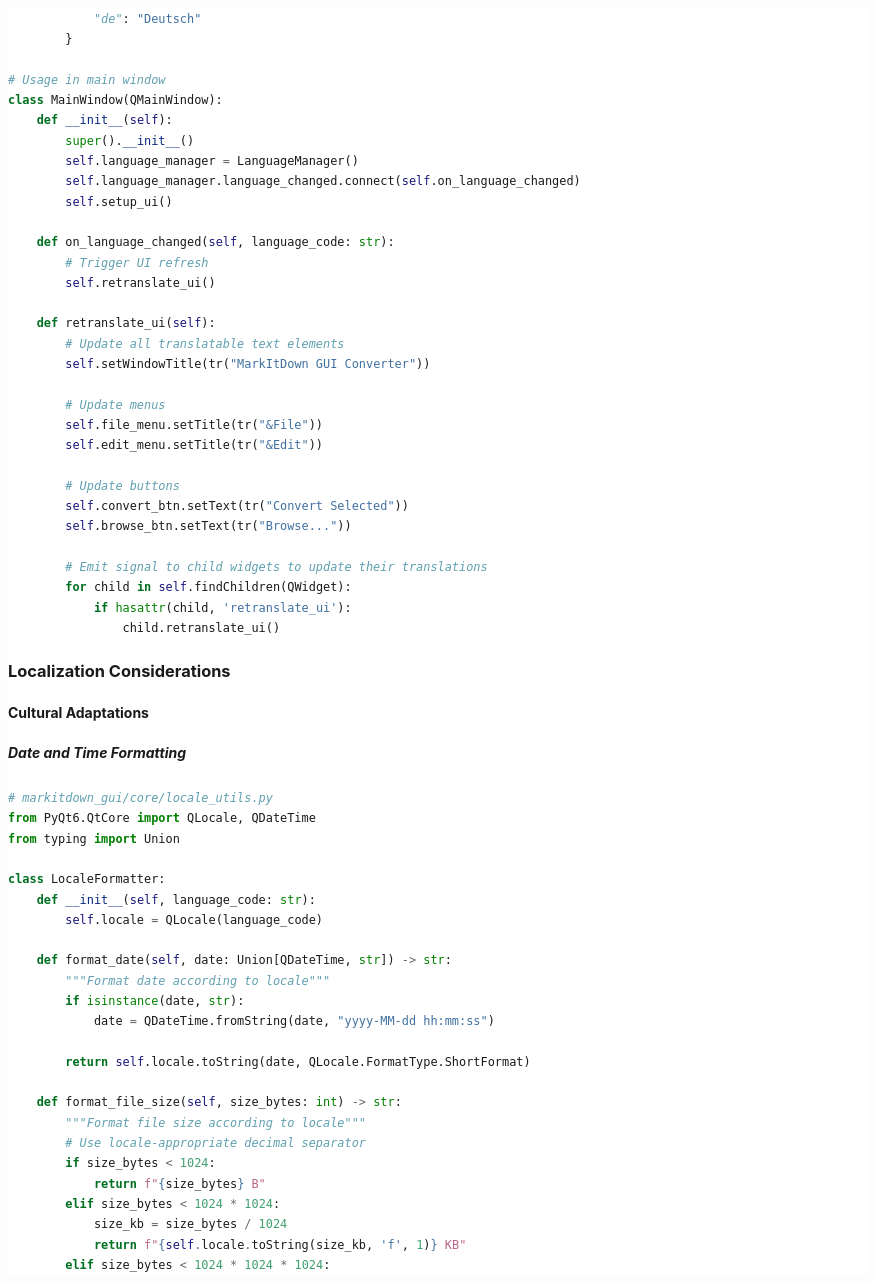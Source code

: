 ```python
            "de": "Deutsch"
        }

# Usage in main window
class MainWindow(QMainWindow):
    def __init__(self):
        super().__init__()
        self.language_manager = LanguageManager()
        self.language_manager.language_changed.connect(self.on_language_changed)
        self.setup_ui()
    
    def on_language_changed(self, language_code: str):
        # Trigger UI refresh
        self.retranslate_ui()
    
    def retranslate_ui(self):
        # Update all translatable text elements
        self.setWindowTitle(tr("MarkItDown GUI Converter"))
        
        # Update menus
        self.file_menu.setTitle(tr("&File"))
        self.edit_menu.setTitle(tr("&Edit"))
        
        # Update buttons
        self.convert_btn.setText(tr("Convert Selected"))
        self.browse_btn.setText(tr("Browse..."))
        
        # Emit signal to child widgets to update their translations
        for child in self.findChildren(QWidget):
            if hasattr(child, 'retranslate_ui'):
                child.retranslate_ui()
```

### Localization Considerations

#### Cultural Adaptations

##### Date and Time Formatting
```python
# markitdown_gui/core/locale_utils.py
from PyQt6.QtCore import QLocale, QDateTime
from typing import Union

class LocaleFormatter:
    def __init__(self, language_code: str):
        self.locale = QLocale(language_code)
    
    def format_date(self, date: Union[QDateTime, str]) -> str:
        """Format date according to locale"""
        if isinstance(date, str):
            date = QDateTime.fromString(date, "yyyy-MM-dd hh:mm:ss")
        
        return self.locale.toString(date, QLocale.FormatType.ShortFormat)
    
    def format_file_size(self, size_bytes: int) -> str:
        """Format file size according to locale"""
        # Use locale-appropriate decimal separator
        if size_bytes < 1024:
            return f"{size_bytes} B"
        elif size_bytes < 1024 * 1024:
            size_kb = size_bytes / 1024
            return f"{self.locale.toString(size_kb, 'f', 1)} KB"
        elif size_bytes < 1024 * 1024 * 1024:
```